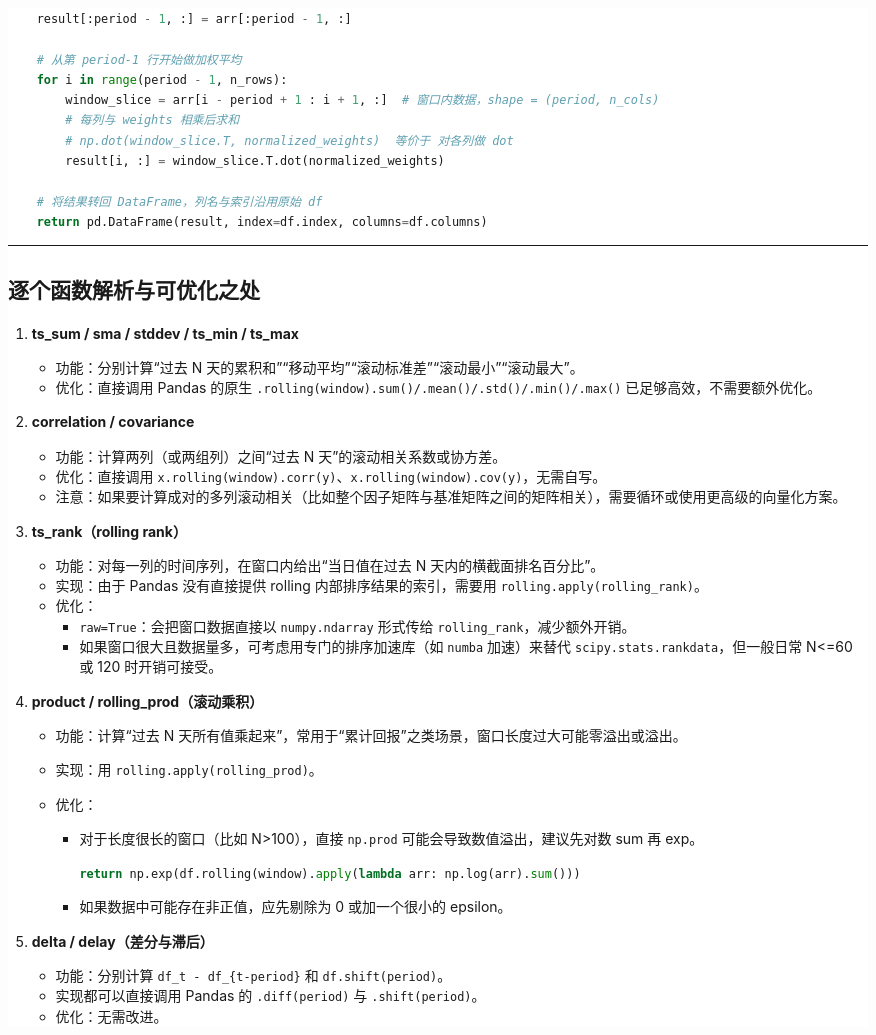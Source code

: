 ```python
    result[:period - 1, :] = arr[:period - 1, :]
    
    # 从第 period-1 行开始做加权平均
    for i in range(period - 1, n_rows):
        window_slice = arr[i - period + 1 : i + 1, :]  # 窗口内数据，shape = (period, n_cols)
        # 每列与 weights 相乘后求和
        # np.dot(window_slice.T, normalized_weights)  等价于 对各列做 dot
        result[i, :] = window_slice.T.dot(normalized_weights)
    
    # 将结果转回 DataFrame，列名与索引沿用原始 df
    return pd.DataFrame(result, index=df.index, columns=df.columns)
```

------

## 逐个函数解析与可优化之处

1. **ts_sum / sma / stddev / ts_min / ts_max**

   - 功能：分别计算“过去 N 天的累积和”“移动平均”“滚动标准差”“滚动最小”“滚动最大”。
   - 优化：直接调用 Pandas 的原生 `.rolling(window).sum()/.mean()/.std()/.min()/.max()` 已足够高效，不需要额外优化。

2. **correlation / covariance**

   - 功能：计算两列（或两组列）之间“过去 N 天”的滚动相关系数或协方差。
   - 优化：直接调用 `x.rolling(window).corr(y)`、`x.rolling(window).cov(y)`，无需自写。
   - 注意：如果要计算成对的多列滚动相关（比如整个因子矩阵与基准矩阵之间的矩阵相关），需要循环或使用更高级的向量化方案。

3. **ts_rank（rolling rank）**

   - 功能：对每一列的时间序列，在窗口内给出“当日值在过去 N 天内的横截面排名百分比”。
   - 实现：由于 Pandas 没有直接提供 rolling 内部排序结果的索引，需要用 `rolling.apply(rolling_rank)`。
   - 优化：
     - `raw=True`：会把窗口数据直接以 `numpy.ndarray` 形式传给 `rolling_rank`，减少额外开销。
     - 如果窗口很大且数据量多，可考虑用专门的排序加速库（如 `numba` 加速）来替代 `scipy.stats.rankdata`，但一般日常 N<=60 或 120 时开销可接受。

4. **product / rolling_prod（滚动乘积）**

   - 功能：计算“过去 N 天所有值乘起来”，常用于“累计回报”之类场景，窗口长度过大可能零溢出或溢出。

   - 实现：用 `rolling.apply(rolling_prod)`。

   - 优化：

     - 对于长度很长的窗口（比如 N>100），直接 `np.prod` 可能会导致数值溢出，建议先对数 sum 再 exp。

       ```python
       return np.exp(df.rolling(window).apply(lambda arr: np.log(arr).sum()))
       ```

     - 如果数据中可能存在非正值，应先剔除为 0 或加一个很小的 epsilon。

5. **delta / delay（差分与滞后）**

   - 功能：分别计算 `df_t - df_{t-period}` 和 `df.shift(period)`。
   - 实现都可以直接调用 Pandas 的 `.diff(period)` 与 `.shift(period)`。
   - 优化：无需改进。

